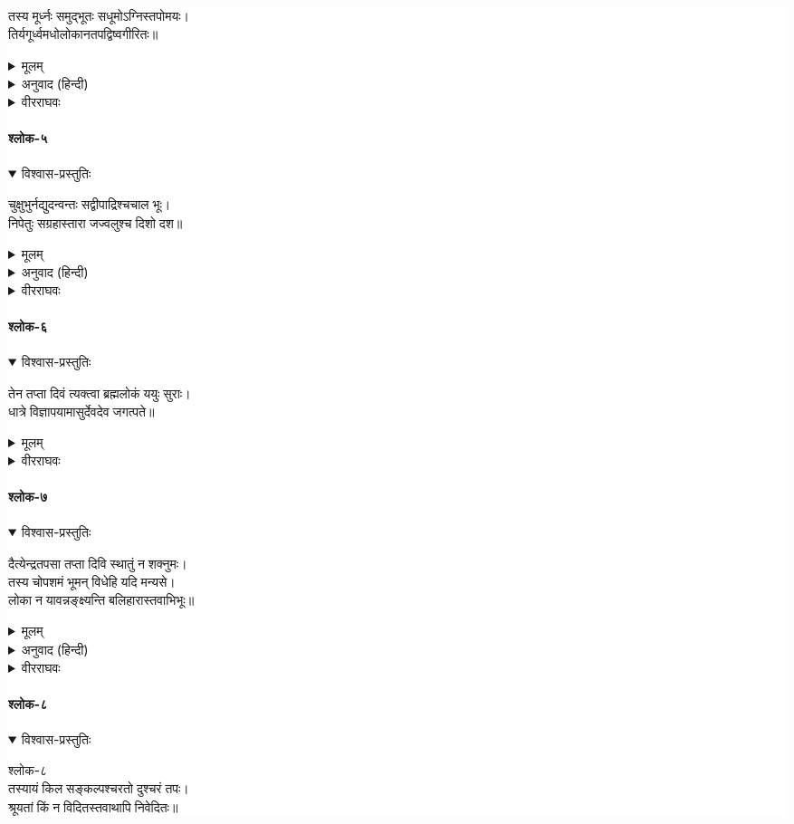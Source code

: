 तस्य मूर्ध्नः समुद‍्भूतः सधूमोऽग्निस्तपोमयः।  
तिर्यगूर्ध्वमधोलोकानतपद्विष्वगीरितः॥
</details>

<details><summary>मूलम्</summary></details>

<details><summary>अनुवाद (हिन्दी)</summary></details>

<details><summary>वीरराघवः</summary></details>

#### श्लोक-५


<details open><summary>विश्वास-प्रस्तुतिः</summary>

चुक्षुभुर्नद्युदन्वन्तः सद्वीपाद्रिश्चचाल भूः।  
निपेतुः सग्रहास्तारा जज्वलुश्च दिशो दश॥
</details>

<details><summary>मूलम्</summary></details>

<details><summary>अनुवाद (हिन्दी)</summary></details>

<details><summary>वीरराघवः</summary></details>

#### श्लोक-६


<details open><summary>विश्वास-प्रस्तुतिः</summary>

तेन तप्ता दिवं त्यक्त्वा ब्रह्मलोकं ययुः सुराः।  
धात्रे विज्ञापयामासुर्देवदेव जगत्पते॥
</details>

<details><summary>मूलम्</summary></details>

<details><summary>वीरराघवः</summary></details>

#### श्लोक-७


<details open><summary>विश्वास-प्रस्तुतिः</summary>

दैत्येन्द्रतपसा तप्ता दिवि स्थातुं न शक्नुमः।  
तस्य चोपशमं भूमन् विधेहि यदि मन्यसे।  
लोका न यावन्नङ्क्ष्यन्ति बलिहारास्तवाभिभूः॥
</details>

<details><summary>मूलम्</summary></details>

<details><summary>अनुवाद (हिन्दी)</summary></details>

<details><summary>वीरराघवः</summary></details>

#### श्लोक-८


<details open><summary>विश्वास-प्रस्तुतिः</summary>

श्लोक-८  
तस्यायं किल सङ्कल्पश्चरतो दुश्चरं तपः।  
श्रूयतां किं न विदितस्तवाथापि निवेदितः॥
</details>
